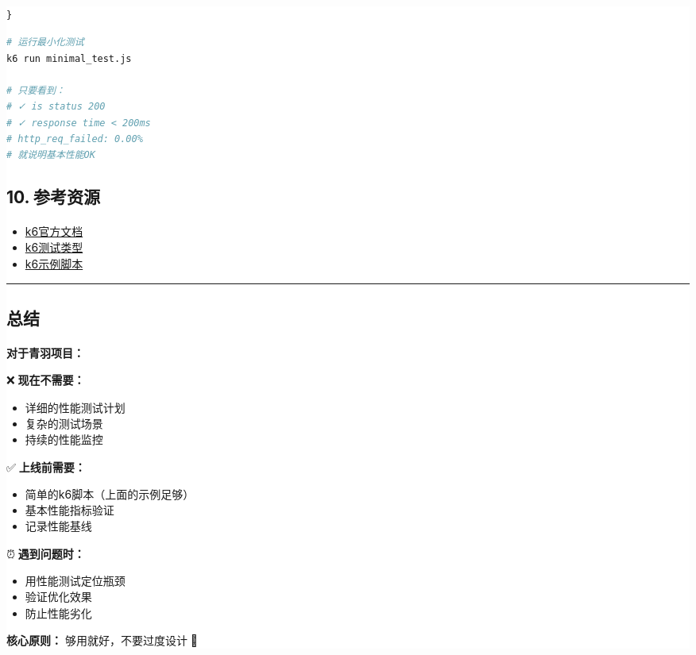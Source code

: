 ```javascript
}
```

```bash
# 运行最小化测试
k6 run minimal_test.js

# 只要看到：
# ✓ is status 200
# ✓ response time < 200ms
# http_req_failed: 0.00%
# 就说明基本性能OK
```

## 10. 参考资源

- [k6官方文档](https://k6.io/docs/)
- [k6测试类型](https://k6.io/docs/test-types/introduction/)
- [k6示例脚本](https://k6.io/docs/examples/)

---

## 总结

**对于青羽项目：**

❌ **现在不需要：**
- 详细的性能测试计划
- 复杂的测试场景
- 持续的性能监控

✅ **上线前需要：**
- 简单的k6脚本（上面的示例足够）
- 基本性能指标验证
- 记录性能基线

⏰ **遇到问题时：**
- 用性能测试定位瓶颈
- 验证优化效果
- 防止性能劣化

**核心原则：** 够用就好，不要过度设计 🎯
